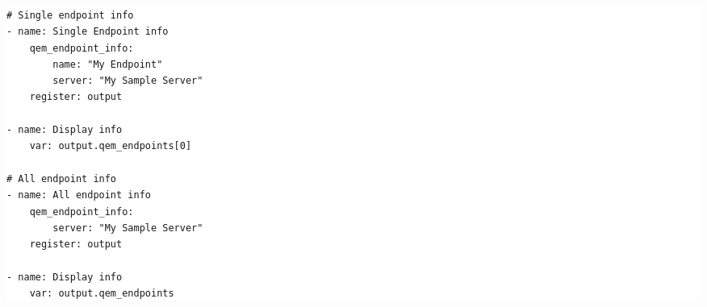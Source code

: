 ```
# Single endpoint info
- name: Single Endpoint info
    qem_endpoint_info:
        name: "My Endpoint"
        server: "My Sample Server"
    register: output

- name: Display info
    var: output.qem_endpoints[0]

# All endpoint info
- name: All endpoint info
    qem_endpoint_info:
        server: "My Sample Server"
    register: output

- name: Display info
    var: output.qem_endpoints

```

